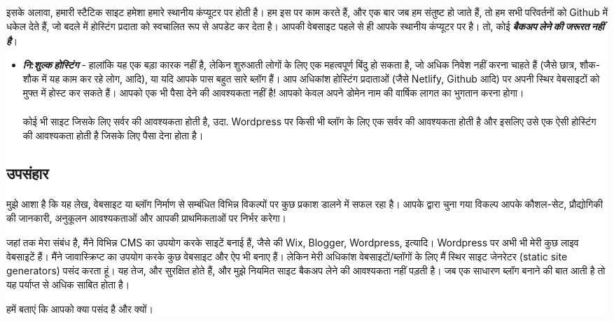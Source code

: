 इसके अलावा, हमारी स्टैटिक साइट हमेशा हमारे स्थानीय कंप्यूटर पर होती है। हम इस पर काम करते हैं, और एक बार जब हम संतुष्ट हो जाते हैं, तो हम सभी परिवर्तनों को Github में धकेल देते हैं, जो बदले में होस्टिंग प्रदाता को स्वचालित रूप से अपडेट कर देता है। आपकी वेबसाइट पहले से ही आपके स्थानीय कंप्यूटर पर है। तो, कोई ***बैकअप लेने की जरूरत नहीं है***।

* ***नि:शुल्क होस्टिंग*** - हालांकि यह एक बड़ा कारक नहीं है, लेकिन शुरुआती लोगों के लिए एक महत्वपूर्ण बिंदु हो सकता है, जो अधिक निवेश नहीं करना चाहते हैं (जैसे छात्र, शौक-शौक में यह काम कर रहे लोग, आदि), या यदि आपके पास बहुत सारे ब्लॉग हैं। आप अधिकांश होस्टिंग प्रदाताओं (जैसे Netlify, Github आदि) पर अपनी स्थिर वेबसाइटों को मुफ्त में होस्ट कर सकते हैं। आपको एक भी पैसा देने की आवश्यकता नहीं है! आपको केवल अपने डोमेन नाम की वार्षिक लागत का भुगतान करना होगा। <br><br>
कोई भी साइट जिसके लिए सर्वर की आवश्यकता होती है, उदा. Wordpress पर किसी भी ब्लॉग के लिए एक सर्वर की आवश्यकता होती है और इसलिए उसे एक ऐसी होस्टिंग की आवश्यकता होती है जिसके लिए पैसा देना होता है।


## उपसंहार

मुझे आशा है कि यह लेख, वेबसाइट या ब्लॉग निर्माण से सम्बंधित विभिन्न विकल्पों पर कुछ प्रकाश डालने में सफल रहा है। आपके द्वारा चुना गया विकल्प आपके कौशल-सेट, प्रौद्योगिकी की जानकारी, अनुकूलन आवश्यकताओं और आपकी प्राथमिकताओं पर निर्भर करेगा।

जहां तक मेरा संबंध है, मैंने विभिन्न CMS का उपयोग करके साइटें बनाई हैं, जैसे की Wix, Blogger, Wordpress, इत्यादि। Wordpress पर अभी भी मेरी कुछ लाइव वेबसाइटें हैं। मैंने जावास्क्रिप्ट का उपयोग करके कुछ वेबसाइट और ऐप भी बनाए हैं। लेकिन मेरी अधिकांश वेबसाइटों/ब्लॉगों के लिए मैं स्थिर साइट जेनरेटर  (static site generators) पसंद करता हूं। यह तेज, और सुरक्षित होते हैं, और मुझे नियमित साइट बैकअप लेने की आवश्यकता नहीं पड़ती है। जब एक साधारण ब्लॉग बनाने की बात आती है तो यह पर्याप्त से अधिक साबित होता है।

हमें बताएं कि आपको क्या पसंद है और क्यों।
